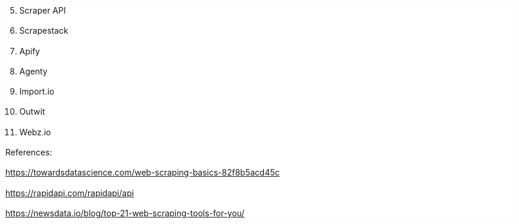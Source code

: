 5. Scraper API 

6. Scrapestack 

7. Apify 

8. Agenty 

9. Import.io

10. Outwit 

11. Webz.io 

References: 

https://towardsdatascience.com/web-scraping-basics-82f8b5acd45c

https://rapidapi.com/rapidapi/api

https://newsdata.io/blog/top-21-web-scraping-tools-for-you/

